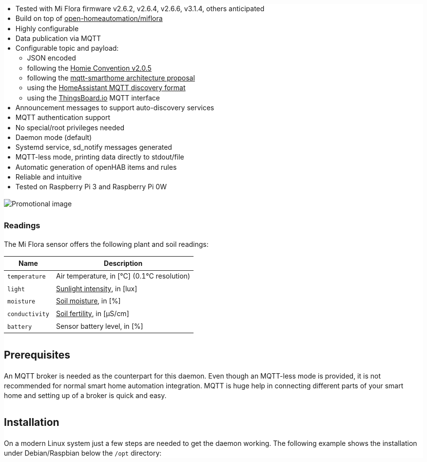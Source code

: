 * Tested with Mi Flora firmware v2.6.2, v2.6.4, v2.6.6, v3.1.4, others anticipated
* Build on top of [open-homeautomation/miflora](https://github.com/open-homeautomation/miflora)
* Highly configurable
* Data publication via MQTT
* Configurable topic and payload:
    * JSON encoded
    * following the [Homie Convention v2.0.5](https://github.com/marvinroger/homie)
    * following the [mqtt-smarthome architecture proposal](https://github.com/mqtt-smarthome/mqtt-smarthome)
    * using the [HomeAssistant MQTT discovery format](https://home-assistant.io/docs/mqtt/discovery/)
    * using the [ThingsBoard.io](https://thingsboard.io/) MQTT interface
* Announcement messages to support auto-discovery services
* MQTT authentication support
* No special/root privileges needed
* Daemon mode (default)
* Systemd service, sd\_notify messages generated
* MQTT-less mode, printing data directly to stdout/file
* Automatic generation of openHAB items and rules
* Reliable and intuitive
* Tested on Raspberry Pi 3 and Raspberry Pi 0W


![Promotional image](https://xiaomi-mi.com/uploads/ck/xiaomi-flower-monitor-001.jpg)

### Readings

The Mi Flora sensor offers the following plant and soil readings:

| Name            | Description |
|-----------------|-------------|
| `temperature`   | Air temperature, in [°C] (0.1°C resolution) |
| `light`         | [Sunlight intensity](https://aquarium-digest.com/tag/lumenslux-requirements-of-a-cannabis-plant/), in [lux] |
| `moisture`      | [Soil moisture](https://observant.zendesk.com/hc/en-us/articles/208067926-Monitoring-Soil-Moisture-for-Optimal-Crop-Growth), in [%] |
| `conductivity`  | [Soil fertility](https://www.plantcaretools.com/measure-fertilization-with-ec-meters-for-plants-faq), in [µS/cm] |
| `battery`       | Sensor battery level, in [%] |

## Prerequisites

An MQTT broker is needed as the counterpart for this daemon.
Even though an MQTT-less mode is provided, it is not recommended for normal smart home automation integration.
MQTT is huge help in connecting different parts of your smart home and setting up of a broker is quick and easy.

## Installation

On a modern Linux system just a few steps are needed to get the daemon working.
The following example shows the installation under Debian/Raspbian below the `/opt` directory:

